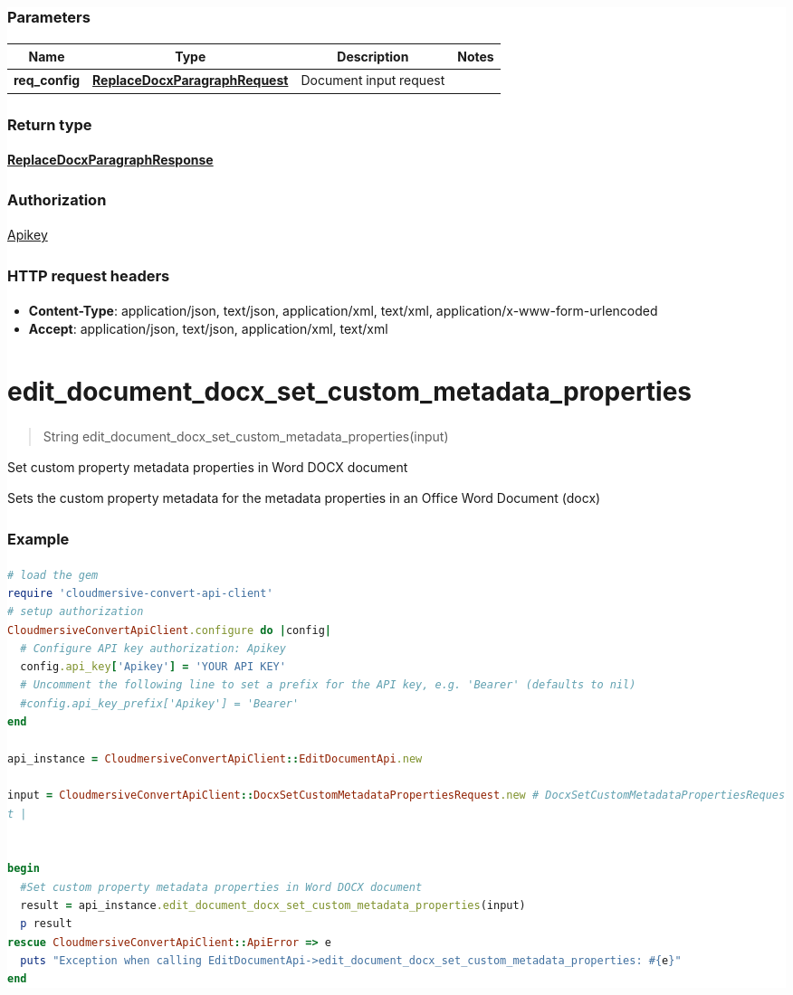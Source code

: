 ### Parameters

Name | Type | Description  | Notes
------------- | ------------- | ------------- | -------------
 **req_config** | [**ReplaceDocxParagraphRequest**](ReplaceDocxParagraphRequest.md)| Document input request | 

### Return type

[**ReplaceDocxParagraphResponse**](ReplaceDocxParagraphResponse.md)

### Authorization

[Apikey](../README.md#Apikey)

### HTTP request headers

 - **Content-Type**: application/json, text/json, application/xml, text/xml, application/x-www-form-urlencoded
 - **Accept**: application/json, text/json, application/xml, text/xml



# **edit_document_docx_set_custom_metadata_properties**
> String edit_document_docx_set_custom_metadata_properties(input)

Set custom property metadata properties in Word DOCX document

Sets the custom property metadata for the metadata properties in an Office Word Document (docx)

### Example
```ruby
# load the gem
require 'cloudmersive-convert-api-client'
# setup authorization
CloudmersiveConvertApiClient.configure do |config|
  # Configure API key authorization: Apikey
  config.api_key['Apikey'] = 'YOUR API KEY'
  # Uncomment the following line to set a prefix for the API key, e.g. 'Bearer' (defaults to nil)
  #config.api_key_prefix['Apikey'] = 'Bearer'
end

api_instance = CloudmersiveConvertApiClient::EditDocumentApi.new

input = CloudmersiveConvertApiClient::DocxSetCustomMetadataPropertiesRequest.new # DocxSetCustomMetadataPropertiesRequest | 


begin
  #Set custom property metadata properties in Word DOCX document
  result = api_instance.edit_document_docx_set_custom_metadata_properties(input)
  p result
rescue CloudmersiveConvertApiClient::ApiError => e
  puts "Exception when calling EditDocumentApi->edit_document_docx_set_custom_metadata_properties: #{e}"
end
```
